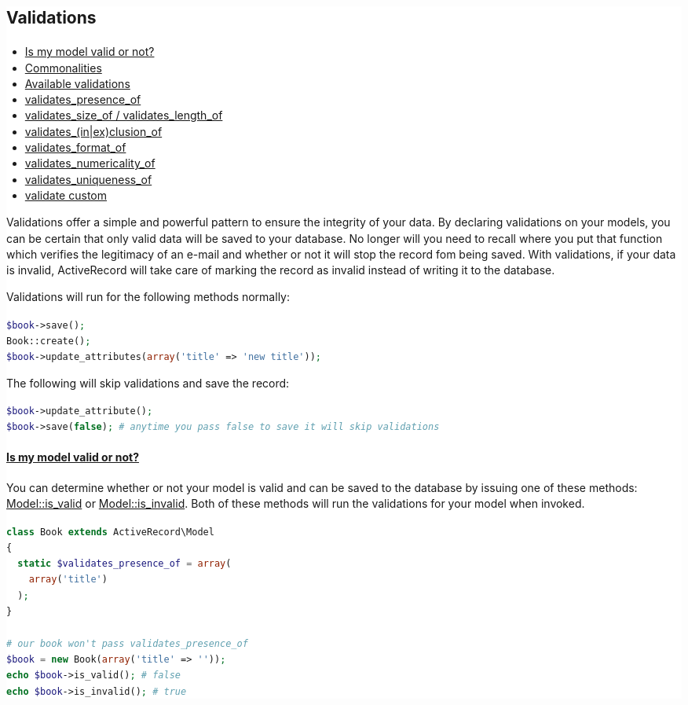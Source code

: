 ## Validations

* [Is my model valid or not?](validations#is-my-model-valid-or-not)
* [Commonalities](validations#commonalities)
* [Available validations](validations#available-validations)
* [validates_presence_of](validations#validates_presence_of)
* [validates_size_of / validates_length_of](validations#validates_size_of)
* [validates_(in|ex)clusion_of](validations#validates_in_ex_clusion_of)
* [validates_format_of](validations#validates_format_of)
* [validates_numericality_of](validations#validates_numericality_of)
* [validates_uniqueness_of](validations#validates_uniqueness_of)
* [validate custom](validations#validate)

Validations offer a simple and powerful pattern to ensure the integrity of your data. By declaring validations on your models, you can be certain that only valid data will be saved to your database. No longer will you need to recall where you put that function which verifies the legitimacy of an e-mail and whether or not it will stop the record fom being saved. With validations, if your data is invalid, ActiveRecord will take care of marking the record as invalid instead of writing it to the database.

Validations will run for the following methods normally:

```php
$book->save();
Book::create();
$book->update_attributes(array('title' => 'new title'));
```
 
The following will skip validations and save the record:

```php
$book->update_attribute();
$book->save(false); # anytime you pass false to save it will skip validations
```
 
#### [Is my model valid or not?](#is-my-model-valid-or-not)

You can determine whether or not your model is valid and can be saved to the database by issuing one of these methods: [Model::is_valid](#) or [Model::is_invalid](#). Both of these methods will run the validations for your model when invoked.

```php
class Book extends ActiveRecord\Model
{
  static $validates_presence_of = array(
    array('title')
  );
}

# our book won't pass validates_presence_of
$book = new Book(array('title' => ''));
echo $book->is_valid(); # false
echo $book->is_invalid(); # true
```
 